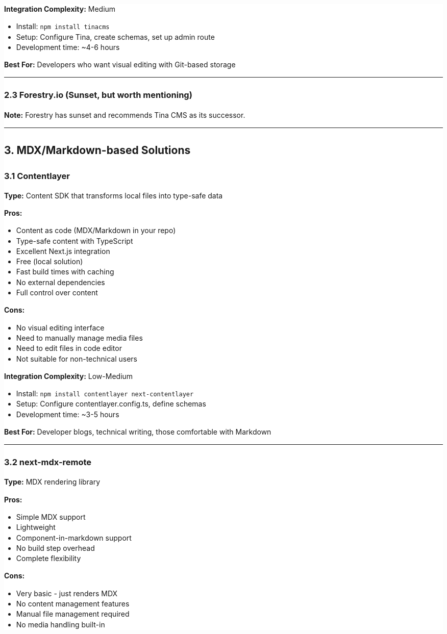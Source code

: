 **Integration Complexity:** Medium
- Install: `npm install tinacms`
- Setup: Configure Tina, create schemas, set up admin route
- Development time: ~4-6 hours

**Best For:** Developers who want visual editing with Git-based storage

---

### 2.3 Forestry.io (Sunset, but worth mentioning)
**Note:** Forestry has sunset and recommends Tina CMS as its successor.

---

## 3. MDX/Markdown-based Solutions

### 3.1 Contentlayer
**Type:** Content SDK that transforms local files into type-safe data

**Pros:**
- Content as code (MDX/Markdown in your repo)
- Type-safe content with TypeScript
- Excellent Next.js integration
- Free (local solution)
- Fast build times with caching
- No external dependencies
- Full control over content

**Cons:**
- No visual editing interface
- Need to manually manage media files
- Need to edit files in code editor
- Not suitable for non-technical users

**Integration Complexity:** Low-Medium
- Install: `npm install contentlayer next-contentlayer`
- Setup: Configure contentlayer.config.ts, define schemas
- Development time: ~3-5 hours

**Best For:** Developer blogs, technical writing, those comfortable with Markdown

---

### 3.2 next-mdx-remote
**Type:** MDX rendering library

**Pros:**
- Simple MDX support
- Lightweight
- Component-in-markdown support
- No build step overhead
- Complete flexibility

**Cons:**
- Very basic - just renders MDX
- No content management features
- Manual file management required
- No media handling built-in
